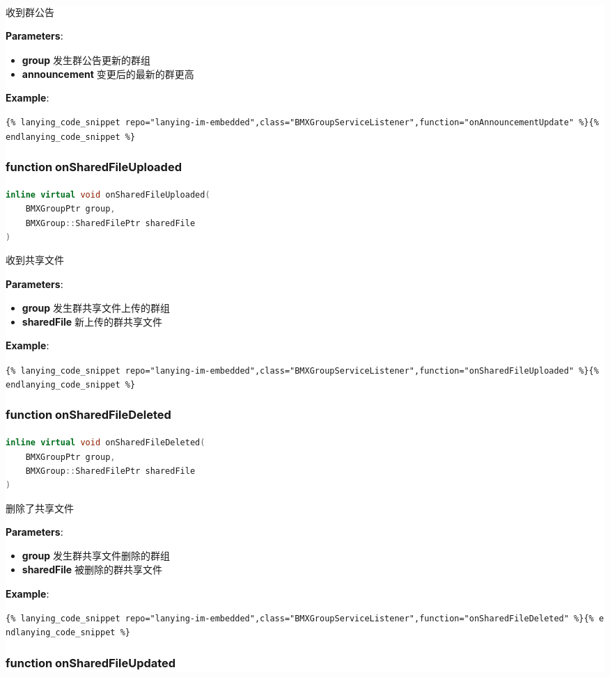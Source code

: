收到群公告 

**Parameters**: 

  * **group** 发生群公告更新的群组 
  * **announcement** 变更后的最新的群更高 


**Example**:
```
{% lanying_code_snippet repo="lanying-im-embedded",class="BMXGroupServiceListener",function="onAnnouncementUpdate" %}{% endlanying_code_snippet %}
```
### function onSharedFileUploaded

```cpp
inline virtual void onSharedFileUploaded(
    BMXGroupPtr group,
    BMXGroup::SharedFilePtr sharedFile
)
```

收到共享文件 

**Parameters**: 

  * **group** 发生群共享文件上传的群组 
  * **sharedFile** 新上传的群共享文件 


**Example**:
```
{% lanying_code_snippet repo="lanying-im-embedded",class="BMXGroupServiceListener",function="onSharedFileUploaded" %}{% endlanying_code_snippet %}
```
### function onSharedFileDeleted

```cpp
inline virtual void onSharedFileDeleted(
    BMXGroupPtr group,
    BMXGroup::SharedFilePtr sharedFile
)
```

删除了共享文件 

**Parameters**: 

  * **group** 发生群共享文件删除的群组 
  * **sharedFile** 被删除的群共享文件 


**Example**:
```
{% lanying_code_snippet repo="lanying-im-embedded",class="BMXGroupServiceListener",function="onSharedFileDeleted" %}{% endlanying_code_snippet %}
```
### function onSharedFileUpdated
